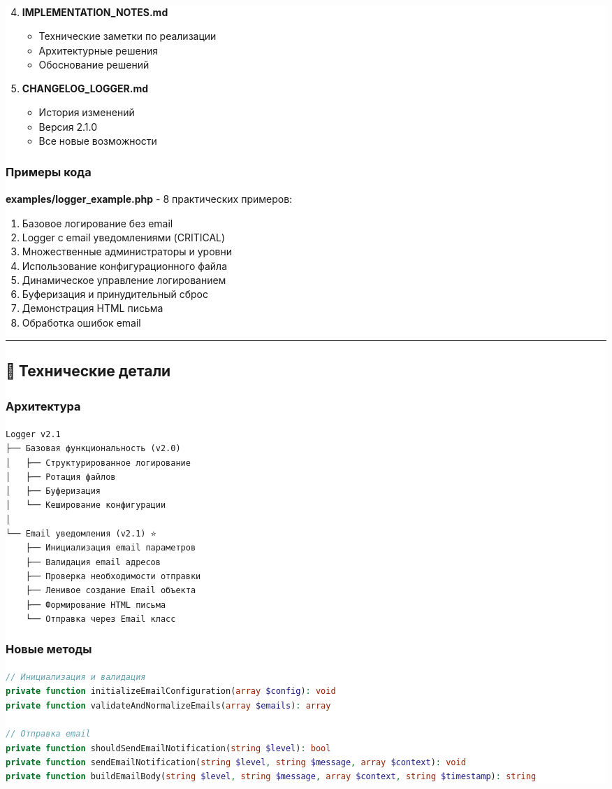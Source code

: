 4. **IMPLEMENTATION_NOTES.md**
   - Технические заметки по реализации
   - Архитектурные решения
   - Обоснование решений

5. **CHANGELOG_LOGGER.md**
   - История изменений
   - Версия 2.1.0
   - Все новые возможности

### Примеры кода

**examples/logger_example.php** - 8 практических примеров:
1. Базовое логирование без email
2. Logger с email уведомлениями (CRITICAL)
3. Множественные администраторы и уровни
4. Использование конфигурационного файла
5. Динамическое управление логированием
6. Буферизация и принудительный сброс
7. Демонстрация HTML письма
8. Обработка ошибок email

---

## 🔧 Технические детали

### Архитектура

```
Logger v2.1
├── Базовая функциональность (v2.0)
│   ├── Структурированное логирование
│   ├── Ротация файлов
│   ├── Буферизация
│   └── Кеширование конфигурации
│
└── Email уведомления (v2.1) ⭐
    ├── Инициализация email параметров
    ├── Валидация email адресов
    ├── Проверка необходимости отправки
    ├── Ленивое создание Email объекта
    ├── Формирование HTML письма
    └── Отправка через Email класс
```

### Новые методы

```php
// Инициализация и валидация
private function initializeEmailConfiguration(array $config): void
private function validateAndNormalizeEmails(array $emails): array

// Отправка email
private function shouldSendEmailNotification(string $level): bool
private function sendEmailNotification(string $level, string $message, array $context): void
private function buildEmailBody(string $level, string $message, array $context, string $timestamp): string
```
